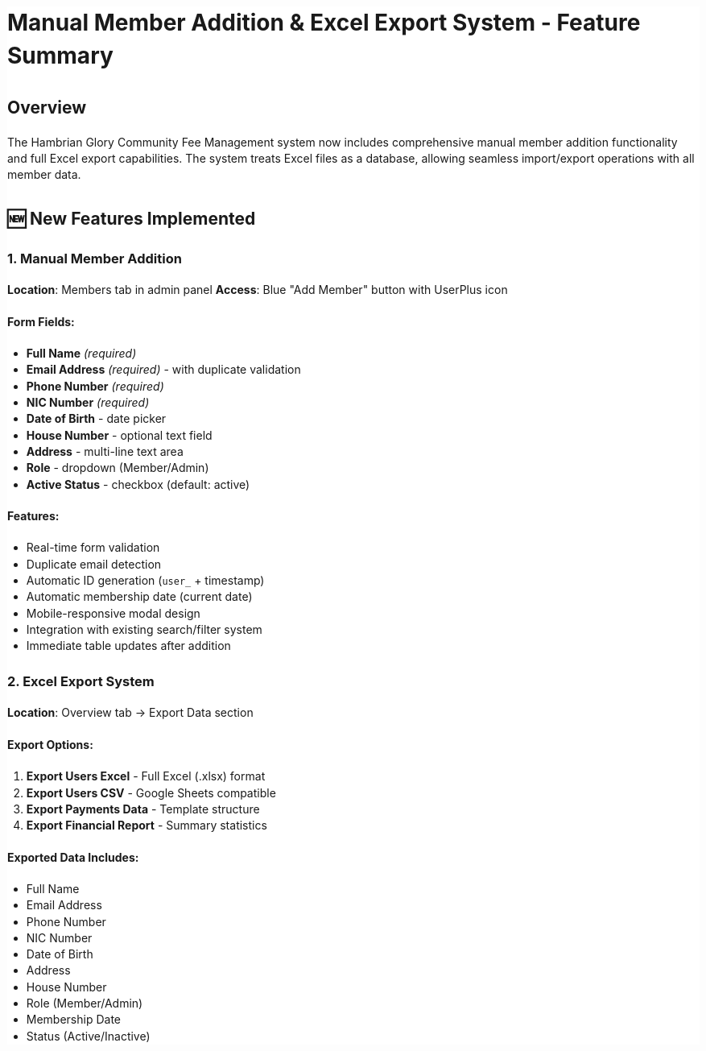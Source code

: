 # Manual Member Addition & Excel Export System - Feature Summary

## Overview
The Hambrian Glory Community Fee Management system now includes comprehensive manual member addition functionality and full Excel export capabilities. The system treats Excel files as a database, allowing seamless import/export operations with all member data.

## 🆕 New Features Implemented

### 1. Manual Member Addition
**Location**: Members tab in admin panel
**Access**: Blue "Add Member" button with UserPlus icon

#### Form Fields:
- **Full Name** *(required)*
- **Email Address** *(required)* - with duplicate validation
- **Phone Number** *(required)*
- **NIC Number** *(required)*
- **Date of Birth** - date picker
- **House Number** - optional text field
- **Address** - multi-line text area
- **Role** - dropdown (Member/Admin)
- **Active Status** - checkbox (default: active)

#### Features:
- Real-time form validation
- Duplicate email detection
- Automatic ID generation (`user_` + timestamp)
- Automatic membership date (current date)
- Mobile-responsive modal design
- Integration with existing search/filter system
- Immediate table updates after addition

### 2. Excel Export System
**Location**: Overview tab → Export Data section

#### Export Options:
1. **Export Users Excel** - Full Excel (.xlsx) format
2. **Export Users CSV** - Google Sheets compatible
3. **Export Payments Data** - Template structure
4. **Export Financial Report** - Summary statistics

#### Exported Data Includes:
- Full Name
- Email Address
- Phone Number
- NIC Number
- Date of Birth
- Address
- House Number
- Role (Member/Admin)
- Membership Date
- Status (Active/Inactive)
